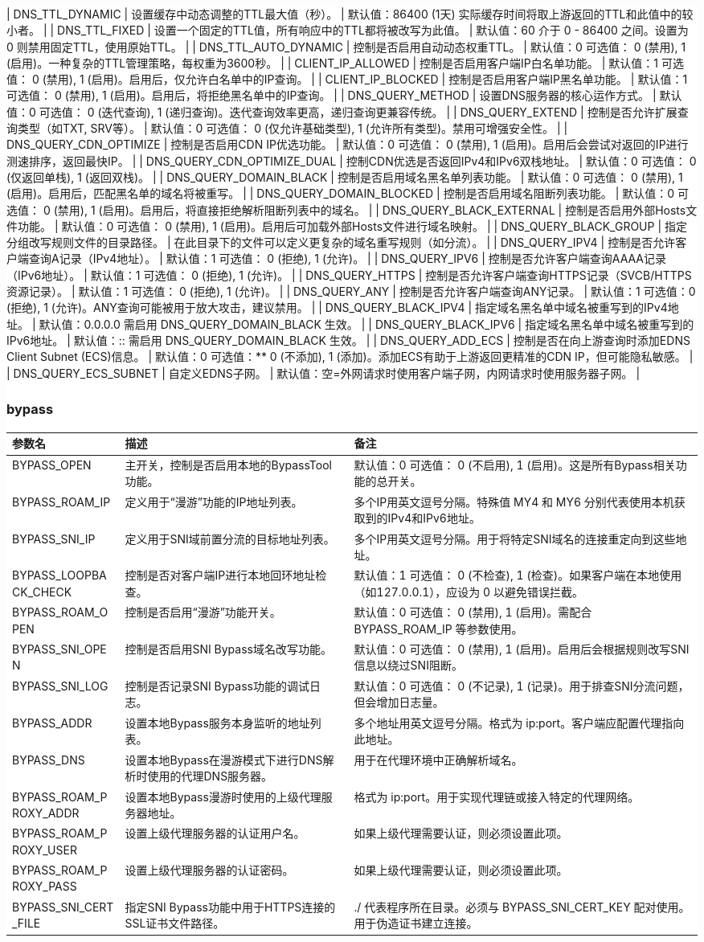 | DNS_TTL_DYNAMIC | 设置缓存中动态调整的TTL最大值（秒）。 | 默认值：86400 (1天) 实际缓存时间将取上游返回的TTL和此值中的较小者。 |
| DNS_TTL_FIXED | 设置一个固定的TTL值，所有响应中的TTL都将被改写为此值。 | 默认值：60 介于 0 - 86400 之间。设置为 0 则禁用固定TTL，使用原始TTL。 |
| DNS_TTL_AUTO_DYNAMIC | 控制是否启用自动动态权重TTL。 | 默认值：0 可选值： 0 (禁用), 1 (启用)。一种复杂的TTL管理策略，每权重为3600秒。 |
| CLIENT_IP_ALLOWED | 控制是否启用客户端IP白名单功能。 | 默认值：1 可选值： 0 (禁用), 1 (启用)。启用后，仅允许白名单中的IP查询。 |
| CLIENT_IP_BLOCKED | 控制是否启用客户端IP黑名单功能。 | 默认值：1 可选值： 0 (禁用), 1 (启用)。启用后，将拒绝黑名单中的IP查询。 |
| DNS_QUERY_METHOD | 设置DNS服务器的核心运作方式。 | 默认值：0 可选值： 0 (迭代查询), 1 (递归查询)。迭代查询效率更高，递归查询更兼容传统。 |
| DNS_QUERY_EXTEND | 控制是否允许扩展查询类型（如TXT, SRV等）。 | 默认值：0 可选值： 0 (仅允许基础类型), 1 (允许所有类型)。禁用可增强安全性。 |
| DNS_QUERY_CDN_OPTIMIZE | 控制是否启用CDN IP优选功能。 | 默认值：0 可选值： 0 (禁用), 1 (启用)。启用后会尝试对返回的IP进行测速排序，返回最快IP。 |
| DNS_QUERY_CDN_OPTIMIZE_DUAL | 控制CDN优选是否返回IPv4和IPv6双栈地址。 | 默认值：0 可选值： 0 (仅返回单栈), 1 (返回双栈)。 |
| DNS_QUERY_DOMAIN_BLACK | 控制是否启用域名黑名单列表功能。 | 默认值：0 可选值： 0 (禁用), 1 (启用)。启用后，匹配黑名单的域名将被重写。 |
| DNS_QUERY_DOMAIN_BLOCKED | 控制是否启用域名阻断列表功能。 | 默认值：0 可选值： 0 (禁用), 1 (启用)。启用后，将直接拒绝解析阻断列表中的域名。 |
| DNS_QUERY_BLACK_EXTERNAL | 控制是否启用外部Hosts文件功能。 | 默认值：0 可选值： 0 (禁用), 1 (启用)。启用后可加载外部Hosts文件进行域名映射。 |
| DNS_QUERY_BLACK_GROUP | 指定分组改写规则文件的目录路径。 | 在此目录下的文件可以定义更复杂的域名重写规则（如分流）。 |
| DNS_QUERY_IPV4 | 控制是否允许客户端查询A记录（IPv4地址）。 | 默认值：1 可选值： 0 (拒绝), 1 (允许)。 |
| DNS_QUERY_IPV6 | 控制是否允许客户端查询AAAA记录（IPv6地址）。 | 默认值：1 可选值： 0 (拒绝), 1 (允许)。 |
| DNS_QUERY_HTTPS | 控制是否允许客户端查询HTTPS记录（SVCB/HTTPS资源记录）。 | 默认值：1 可选值： 0 (拒绝), 1 (允许)。 |
| DNS_QUERY_ANY | 控制是否允许客户端查询ANY记录。 | 默认值：1 可选值：0 (拒绝), 1 (允许)。ANY查询可能被用于放大攻击，建议禁用。 |
| DNS_QUERY_BLACK_IPV4 | 指定域名黑名单中域名被重写到的IPv4地址。 | 默认值：0.0.0.0 需启用 DNS_QUERY_DOMAIN_BLACK 生效。 |
| DNS_QUERY_BLACK_IPV6 | 指定域名黑名单中域名被重写到的IPv6地址。 | 默认值：:: 需启用 DNS_QUERY_DOMAIN_BLACK 生效。 |
| DNS_QUERY_ADD_ECS | 控制是否在向上游查询时添加EDNS Client Subnet (ECS)信息。 | 默认值：0 可选值：** 0 (不添加), 1 (添加)。添加ECS有助于上游返回更精准的CDN IP，但可能隐私敏感。 |
| DNS_QUERY_ECS_SUBNET | 自定义EDNS子网。 | 默认值：空=外网请求时使用客户端子网，内网请求时使用服务器子网。 |

### **bypass**

| 参数名 | 描述 | 备注 |
| :--- | :--- | :--- |
| BYPASS_OPEN | 主开关，控制是否启用本地的BypassTool功能。 | 默认值：0 可选值： 0 (不启用), 1 (启用)。这是所有Bypass相关功能的总开关。 |
| BYPASS_ROAM_IP | 定义用于“漫游”功能的IP地址列表。 | 多个IP用英文逗号分隔。特殊值 MY4 和 MY6 分别代表使用本机获取到的IPv4和IPv6地址。 |
| BYPASS_SNI_IP | 定义用于SNI域前置分流的目标地址列表。 | 多个IP用英文逗号分隔。用于将特定SNI域名的连接重定向到这些地址。 |
| BYPASS_LOOPBACK_CHECK | 控制是否对客户端IP进行本地回环地址检查。 | 默认值：1 可选值： 0 (不检查), 1 (检查)。如果客户端在本地使用（如127.0.0.1），应设为 0 以避免错误拦截。 |
| BYPASS_ROAM_OPEN | 控制是否启用“漫游”功能开关。 | 默认值：0 可选值： 0 (禁用), 1 (启用)。需配合 BYPASS_ROAM_IP 等参数使用。 |
| BYPASS_SNI_OPEN | 控制是否启用SNI Bypass域名改写功能。 | 默认值：0 可选值： 0 (禁用), 1 (启用)。启用后会根据规则改写SNI信息以绕过SNI阻断。 |
| BYPASS_SNI_LOG | 控制是否记录SNI Bypass功能的调试日志。 | 默认值：0 可选值： 0 (不记录), 1 (记录)。用于排查SNI分流问题，但会增加日志量。 |
| BYPASS_ADDR | 设置本地Bypass服务本身监听的地址列表。 | 多个地址用英文逗号分隔。格式为 ip:port。客户端应配置代理指向此地址。 |
| BYPASS_DNS | 设置本地Bypass在漫游模式下进行DNS解析时使用的代理DNS服务器。 | 用于在代理环境中正确解析域名。 |
| BYPASS_ROAM_PROXY_ADDR | 设置本地Bypass漫游时使用的上级代理服务器地址。 | 格式为 ip:port。用于实现代理链或接入特定的代理网络。 |
| BYPASS_ROAM_PROXY_USER | 设置上级代理服务器的认证用户名。 | 如果上级代理需要认证，则必须设置此项。 |
| BYPASS_ROAM_PROXY_PASS | 设置上级代理服务器的认证密码。 | 如果上级代理需要认证，则必须设置此项。 |
| BYPASS_SNI_CERT_FILE | 指定SNI Bypass功能中用于HTTPS连接的SSL证书文件路径。 | ./ 代表程序所在目录。必须与 BYPASS_SNI_CERT_KEY 配对使用。用于伪造证书建立连接。 |
